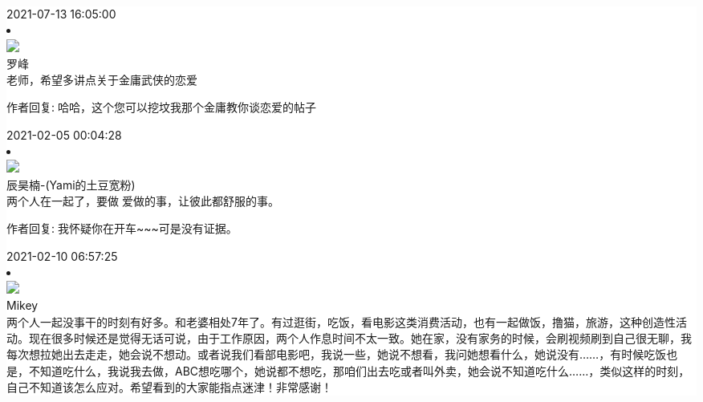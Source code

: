   </div>
  <div class="_3klNVc4Z_0">
    <div class="_3Hkula0k_0">2021-07-13 16:05:00</div>
  </div>
</div>
</div>
</li>
<li>
<div class="_2sjJGcOH_0"><img src="https://static001.geekbang.org/account/avatar/00/12/97/c5/84491beb.jpg"
  class="_3FLYR4bF_0">
<div class="_36ChpWj4_0">
  <div class="_2zFoi7sd_0"><span>罗峰</span>
  </div>
  <div class="_2_QraFYR_0">老师，希望多讲点关于金庸武侠的恋爱</div>
  <div class="_10o3OAxT_0">
    <p class="_3KxQPN3V_0">作者回复: 哈哈，这个您可以挖坟我那个金庸教你谈恋爱的帖子</p>
  </div>
  <div class="_3klNVc4Z_0">
    <div class="_3Hkula0k_0">2021-02-05 00:04:28</div>
  </div>
</div>
</div>
</li>
<li>
<div class="_2sjJGcOH_0"><img src="https://static001.geekbang.org/account/avatar/00/10/b1/c6/573f17a3.jpg"
  class="_3FLYR4bF_0">
<div class="_36ChpWj4_0">
  <div class="_2zFoi7sd_0"><span>辰昊楠-(Yami的土豆宽粉)</span>
  </div>
  <div class="_2_QraFYR_0">两个人在一起了，要做 爱做的事，让彼此都舒服的事。</div>
  <div class="_10o3OAxT_0">
    <p class="_3KxQPN3V_0">作者回复: 我怀疑你在开车~~~可是没有证据。</p>
  </div>
  <div class="_3klNVc4Z_0">
    <div class="_3Hkula0k_0">2021-02-10 06:57:25</div>
  </div>
</div>
</div>
</li>
<li>
<div class="_2sjJGcOH_0"><img src="https://static001.geekbang.org/account/avatar/00/12/21/5f/9e1300d3.jpg"
  class="_3FLYR4bF_0">
<div class="_36ChpWj4_0">
  <div class="_2zFoi7sd_0"><span>Mikey</span>
  </div>
  <div class="_2_QraFYR_0">两个人一起没事干的时刻有好多。和老婆相处7年了。有过逛街，吃饭，看电影这类消费活动，也有一起做饭，撸猫，旅游，这种创造性活动。现在很多时候还是觉得无话可说，由于工作原因，两个人作息时间不太一致。她在家，没有家务的时候，会刷视频刷到自己很无聊，我每次想拉她出去走走，她会说不想动。或者说我们看部电影吧，我说一些，她说不想看，我问她想看什么，她说没有……，有时候吃饭也是，不知道吃什么，我说我去做，ABC想吃哪个，她说都不想吃，那咱们出去吃或者叫外卖，她会说不知道吃什么……，类似这样的时刻，自己不知道该怎么应对。希望看到的大家能指点迷津！非常感谢！</div>
  <div class="_10o3OAxT_0">
    